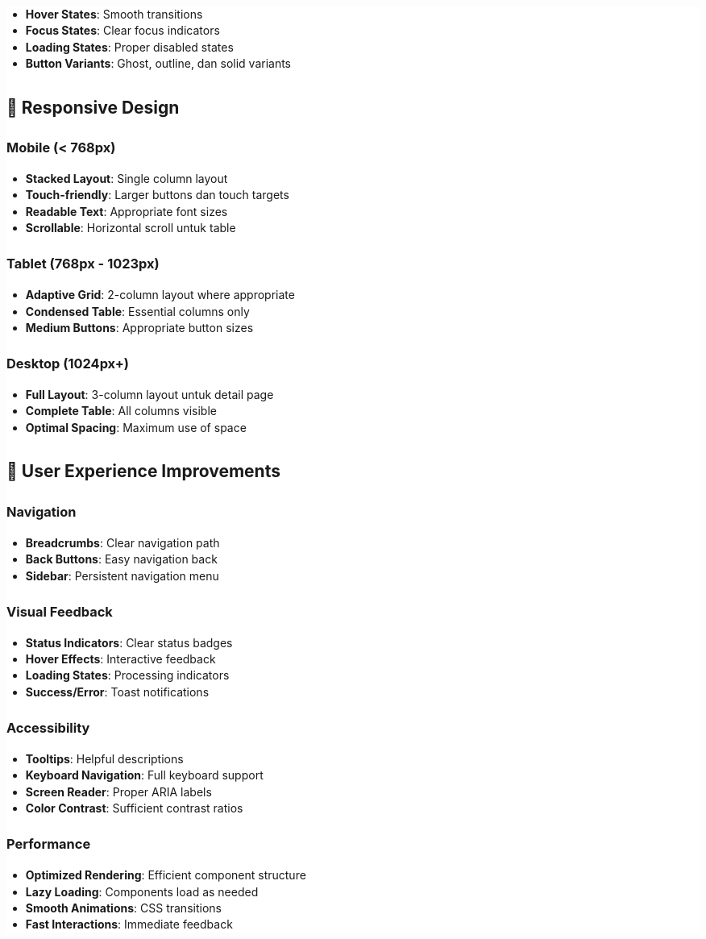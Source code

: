- **Hover States**: Smooth transitions
- **Focus States**: Clear focus indicators
- **Loading States**: Proper disabled states
- **Button Variants**: Ghost, outline, dan solid variants

## 📱 **Responsive Design**

### **Mobile (< 768px)**

- **Stacked Layout**: Single column layout
- **Touch-friendly**: Larger buttons dan touch targets
- **Readable Text**: Appropriate font sizes
- **Scrollable**: Horizontal scroll untuk table

### **Tablet (768px - 1023px)**

- **Adaptive Grid**: 2-column layout where appropriate
- **Condensed Table**: Essential columns only
- **Medium Buttons**: Appropriate button sizes

### **Desktop (1024px+)**

- **Full Layout**: 3-column layout untuk detail page
- **Complete Table**: All columns visible
- **Optimal Spacing**: Maximum use of space

## 🚀 **User Experience Improvements**

### **Navigation**

- **Breadcrumbs**: Clear navigation path
- **Back Buttons**: Easy navigation back
- **Sidebar**: Persistent navigation menu

### **Visual Feedback**

- **Status Indicators**: Clear status badges
- **Hover Effects**: Interactive feedback
- **Loading States**: Processing indicators
- **Success/Error**: Toast notifications

### **Accessibility**

- **Tooltips**: Helpful descriptions
- **Keyboard Navigation**: Full keyboard support
- **Screen Reader**: Proper ARIA labels
- **Color Contrast**: Sufficient contrast ratios

### **Performance**

- **Optimized Rendering**: Efficient component structure
- **Lazy Loading**: Components load as needed
- **Smooth Animations**: CSS transitions
- **Fast Interactions**: Immediate feedback

